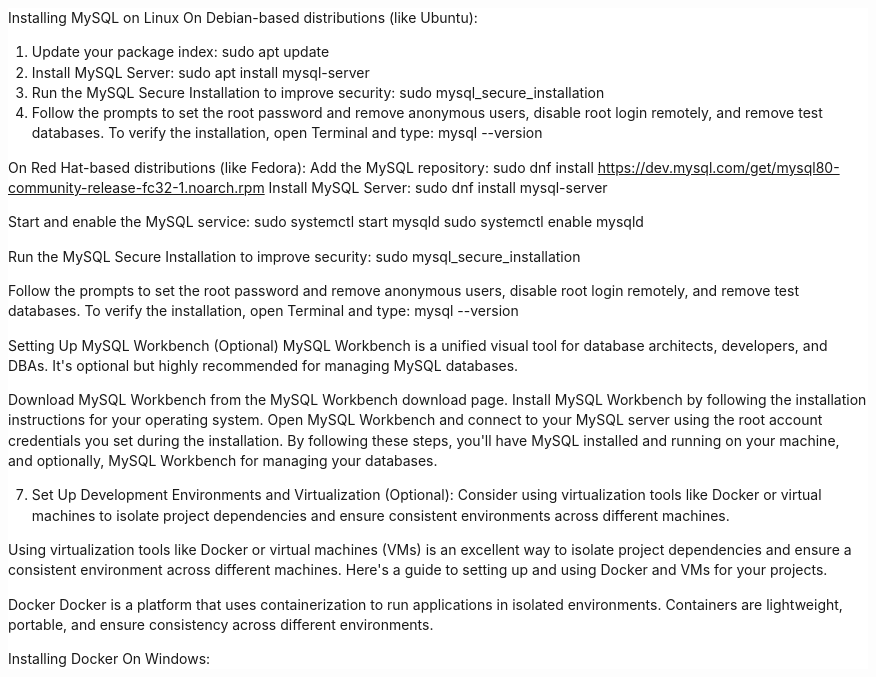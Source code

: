 Installing MySQL on Linux
On Debian-based distributions (like Ubuntu):
1. Update your package index:
sudo apt update
2. Install MySQL Server:
sudo apt install mysql-server
3. Run the MySQL Secure Installation to improve security:
sudo mysql_secure_installation
4. Follow the prompts to set the root password and remove anonymous users, disable root login remotely, and remove test databases.
To verify the installation, open Terminal and type:
mysql --version

On Red Hat-based distributions (like Fedora):
Add the MySQL repository:
sudo dnf install https://dev.mysql.com/get/mysql80-community-release-fc32-1.noarch.rpm
Install MySQL Server:
sudo dnf install mysql-server

Start and enable the MySQL service:
sudo systemctl start mysqld
sudo systemctl enable mysqld

Run the MySQL Secure Installation to improve security:
sudo mysql_secure_installation

Follow the prompts to set the root password and remove anonymous users, disable root login remotely, and remove test databases.
To verify the installation, open Terminal and type:
mysql --version

Setting Up MySQL Workbench (Optional)
MySQL Workbench is a unified visual tool for database architects, developers, and DBAs. It's optional but highly recommended for managing MySQL databases.

Download MySQL Workbench from the MySQL Workbench download page.
Install MySQL Workbench by following the installation instructions for your operating system.
Open MySQL Workbench and connect to your MySQL server using the root account credentials you set during the installation.
By following these steps, you'll have MySQL installed and running on your machine, and optionally, MySQL Workbench for managing your databases.

7. Set Up Development Environments and Virtualization (Optional):
   Consider using virtualization tools like Docker or virtual machines to isolate project dependencies and ensure consistent environments across different machines.

Using virtualization tools like Docker or virtual machines (VMs) is an excellent way to isolate project dependencies and ensure a consistent environment across different machines. Here's a guide to setting up and using Docker and VMs for your projects.

Docker
Docker is a platform that uses containerization to run applications in isolated environments. Containers are lightweight, portable, and ensure consistency across different environments.

Installing Docker
On Windows:
